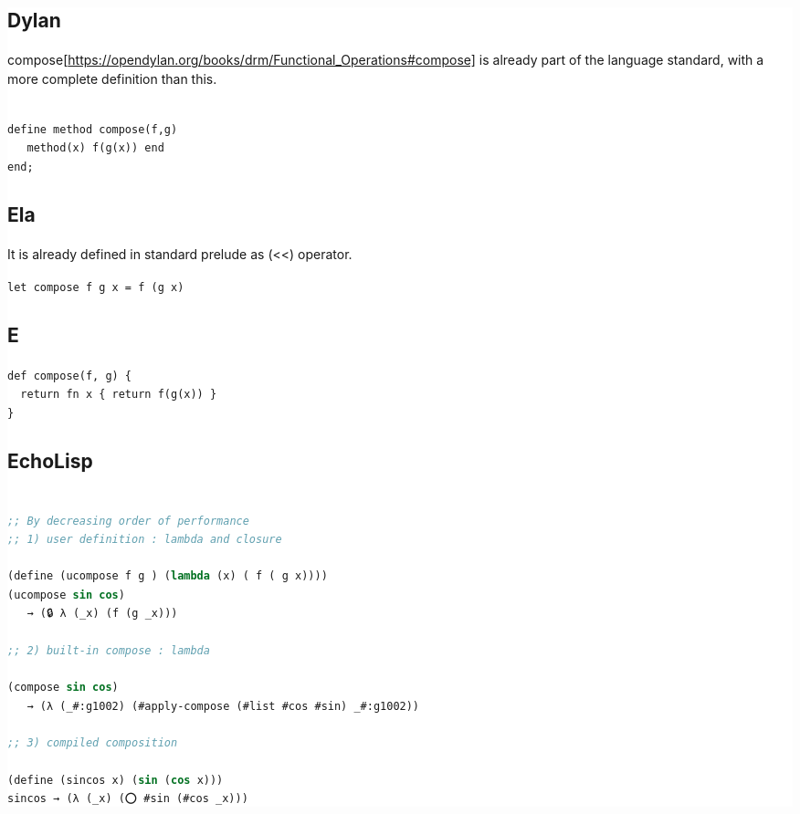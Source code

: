 ## Dylan


compose[https://opendylan.org/books/drm/Functional_Operations#compose] is already part of the language standard, with a more complete definition than this.


```dylan

define method compose(f,g)
   method(x) f(g(x)) end
end;

```



## Ela

It is already defined in standard prelude as (<<) operator.


```ela
let compose f g x = f (g x)
```



## E



```e
def compose(f, g) {
  return fn x { return f(g(x)) }
}
```



## EchoLisp


```lisp

;; By decreasing order of performance
;; 1) user definition : lambda and closure

(define (ucompose f g ) (lambda (x) ( f ( g x))))
(ucompose sin cos)
   → (🔒 λ (_x) (f (g _x)))

;; 2) built-in compose : lambda

(compose sin cos)
   → (λ (_#:g1002) (#apply-compose (#list #cos #sin) _#:g1002))

;; 3) compiled composition

(define (sincos x) (sin (cos x)))
sincos → (λ (_x) (⭕️ #sin (#cos _x)))

```
